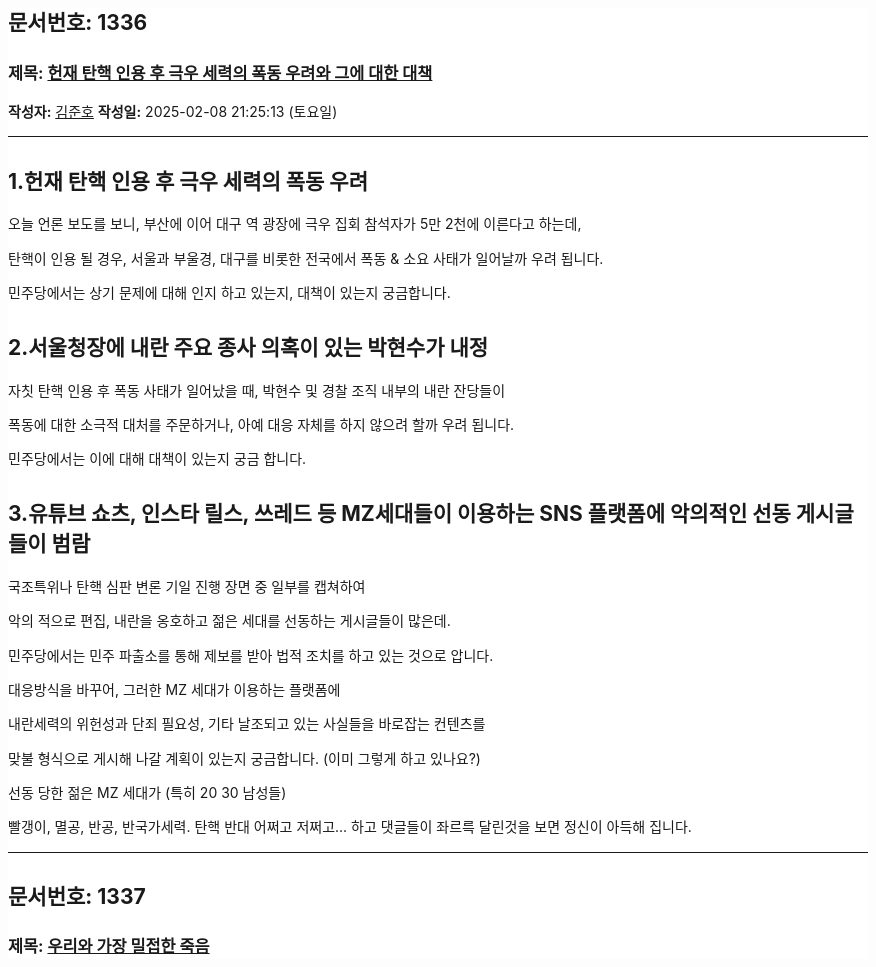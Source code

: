 


## 문서번호: 1336

### 제목: [헌재 탄핵 인용 후 극우 세력의 폭동 우려와 그에 대한 대책](https://q4all.kr/redirect/detail/81fe106a-19a2-4ca2-846e-61ab5d3dfb22)

**작성자:** [김준호](https://q4all.kr/user/profile/2077)
**작성일:** 2025-02-08 21:25:13 (토요일)

---

**1.헌재 탄핵 인용 후 극우 세력의 폭동 우려**
-----------------------------

오늘 언론 보도를 보니, 부산에 이어 대구 역 광장에 극우 집회 참석자가 5만 2천에 이른다고 하는데,

탄핵이 인용 될 경우, 서울과 부울경, 대구를 비롯한 전국에서 폭동 & 소요 사태가 일어날까 우려 됩니다.

민주당에서는 상기 문제에 대해 인지 하고 있는지, 대책이 있는지 궁금합니다.

**2.서울청장에 내란 주요 종사 의혹이 있는 박현수가 내정**
-----------------------------------

자칫 탄핵 인용 후 폭동 사태가 일어났을 때, 박현수 및 경찰 조직 내부의 내란 잔당들이

폭동에 대한 소극적 대처를 주문하거나, 아예 대응 자체를 하지 않으려 할까 우려 됩니다.

민주당에서는 이에 대해 대책이 있는지 궁금 합니다.

**3.유튜브 쇼츠, 인스타 릴스, 쓰레드 등 MZ세대들이 이용하는 SNS 플랫폼에 악의적인 선동 게시글들이 범람**
-----------------------------------------------------------------

국조특위나 탄핵 심판 변론 기일 진행 장면 중 일부를 캡쳐하여

악의 적으로 편집, 내란을 옹호하고 젊은 세대를 선동하는 게시글들이 많은데.

민주당에서는 민주 파출소를 통해 제보를 받아 법적 조치를 하고 있는 것으로 압니다.

대응방식을 바꾸어, 그러한 MZ 세대가 이용하는 플랫폼에

내란세력의 위헌성과 단죄 필요성, 기타 날조되고 있는 사실들을 바로잡는 컨텐츠를

맞불 형식으로 게시해 나갈 계획이 있는지 궁금합니다. (이미 그렇게 하고 있나요?)

선동 당한 젊은 MZ 세대가 (특히 20 30 남성들)

빨갱이, 멸공, 반공, 반국가세력. 탄핵 반대 어쩌고 저쩌고... 하고 댓글들이 좌르륵 달린것을 보면 정신이 아득해 집니다.

---





## 문서번호: 1337

### 제목: [우리와 가장 밀접한 죽음](https://q4all.kr/redirect/detail/6ae99804-f4f9-433b-bd90-4764616988ef)
